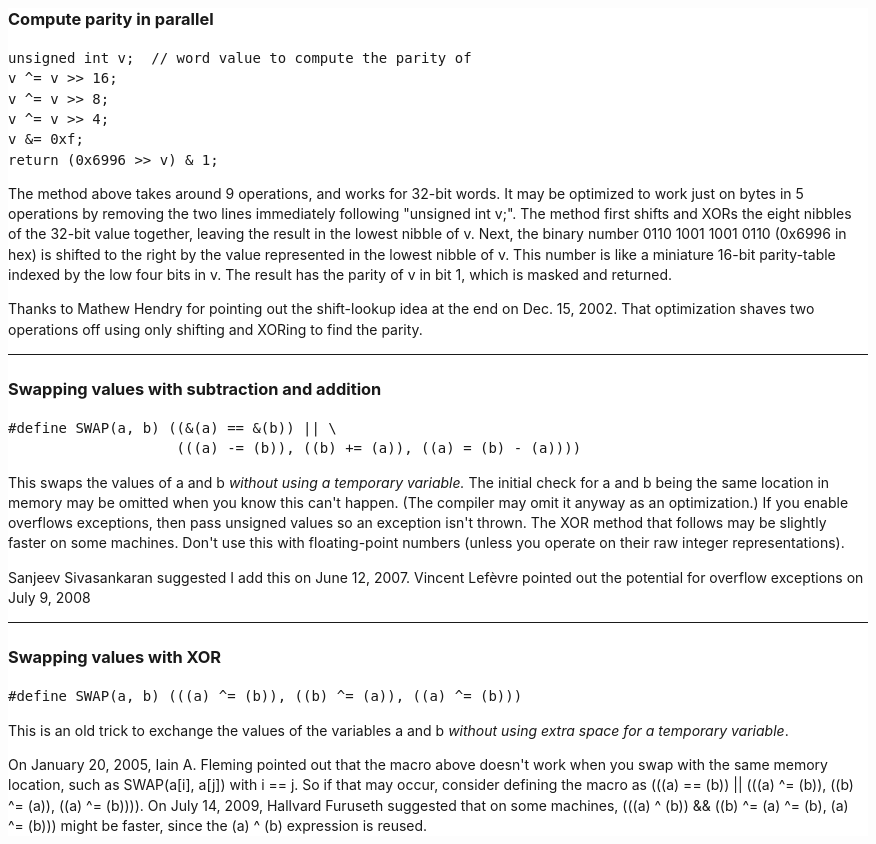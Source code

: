 ### <a name="ParityParallel">Compute parity in parallel</a>

<pre>unsigned int v;  // word value to compute the parity of
v ^= v >> 16;
v ^= v >> 8;
v ^= v >> 4;
v &= 0xf;
return (0x6996 >> v) & 1;
</pre>

The method above takes around 9 operations, and works for 32-bit words. It may be optimized to work just on bytes in 5 operations by removing the two lines immediately following "unsigned int v;". The method first shifts and XORs the eight nibbles of the 32-bit value together, leaving the result in the lowest nibble of v. Next, the binary number 0110 1001 1001 0110 (0x6996 in hex) is shifted to the right by the value represented in the lowest nibble of v. This number is like a miniature 16-bit parity-table indexed by the low four bits in v. The result has the parity of v in bit 1, which is masked and returned.

Thanks to Mathew Hendry for pointing out the shift-lookup idea at the end on Dec. 15, 2002\. That optimization shaves two operations off using only shifting and XORing to find the parity.

* * *

### <a name="SwappingValuesSubAdd">Swapping values with subtraction and addition</a>

<pre>#define SWAP(a, b) ((&(a) == &(b)) || \
                    (((a) -= (b)), ((b) += (a)), ((a) = (b) - (a))))
</pre>

This swaps the values of a and b _without using a temporary variable._ The initial check for a and b being the same location in memory may be omitted when you know this can't happen. (The compiler may omit it anyway as an optimization.) If you enable overflows exceptions, then pass unsigned values so an exception isn't thrown. The XOR method that follows may be slightly faster on some machines. Don't use this with floating-point numbers (unless you operate on their raw integer representations).

Sanjeev Sivasankaran suggested I add this on June 12, 2007\. Vincent Lefèvre pointed out the potential for overflow exceptions on July 9, 2008

* * *

### <a name="SwappingValuesXOR">Swapping values with XOR</a>

<pre>#define SWAP(a, b) (((a) ^= (b)), ((b) ^= (a)), ((a) ^= (b)))
</pre>

This is an old trick to exchange the values of the variables a and b _without using extra space for a temporary variable_.

On January 20, 2005, Iain A. Fleming pointed out that the macro above doesn't work when you swap with the same memory location, such as SWAP(a[i], a[j]) with i == j. So if that may occur, consider defining the macro as (((a) == (b)) || (((a) ^= (b)), ((b) ^= (a)), ((a) ^= (b)))). On July 14, 2009, Hallvard Furuseth suggested that on some machines, (((a) ^ (b)) && ((b) ^= (a) ^= (b), (a) ^= (b))) might be faster, since the (a) ^ (b) expression is reused.
